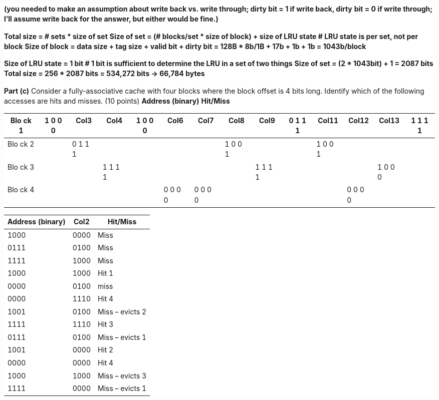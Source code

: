**(you needed to make an assumption about write back vs. write through; dirty bit = 1 if write back, dirty**
**bit = 0 if write through; I’ll assume write back for the answer, but either would be fine.)**

**Total size = # sets * size of set**
**Size of set = (# blocks/set * size of block) + size of LRU state       # LRU state is per set, not per block**
**Size of block = data size + tag size + valid bit + dirty bit = 128B * 8b/1B + 17b + 1b + 1b = 1043b/block**

**Size of LRU state = 1 bit # 1 bit is sufficient to determine the LRU in a set of two things**
**Size of set = (2 * 1043bit) + 1 = 2087 bits**
**Total size = 256 * 2087 bits = 534,272 bits -> 66,784 bytes**

**Part (c)**
Consider a fully-associative cache with four blocks where the block offset is 4 bits long. Identify which of the
following accesses are hits and misses. (10 points)
**Address (binary)** **Hit/Miss**

|Blo ck 1|1 0 0 0|Col3|Col4|1 0 0 0|Col6|Col7|Col8|Col9|0 1 1 1|Col11|Col12|Col13|1 1 1 1|
|---|---|---|---|---|---|---|---|---|---|---|---|---|---|
|Blo ck 2||0 1 1 1|||||1 0 0 1|||1 0 0 1||||
|Blo ck 3|||1 1 1 1|||||1 1 1 1||||1 0 0 0||
|Blo ck 4|||||0 0 0 0|0 0 0 0|||||0 0 0 0|||

|Address (binary)|Col2|Hit/Miss|
|---|---|---|
|1000|0000|Miss|
|0111|0100|Miss|
|1111|1000|Miss|
|1000|1000|Hit 1|
|0000|0100|miss|
|0000|1110|Hit 4|
|1001|0100|Miss – evicts 2|
|1111|1110|Hit 3|
|0111|0100|Miss – evicts 1|
|1001|0000|Hit 2|
|0000|0000|Hit 4|
|1000|1000|Miss – evicts 3|
|1111|0000|Miss – evicts 1|

